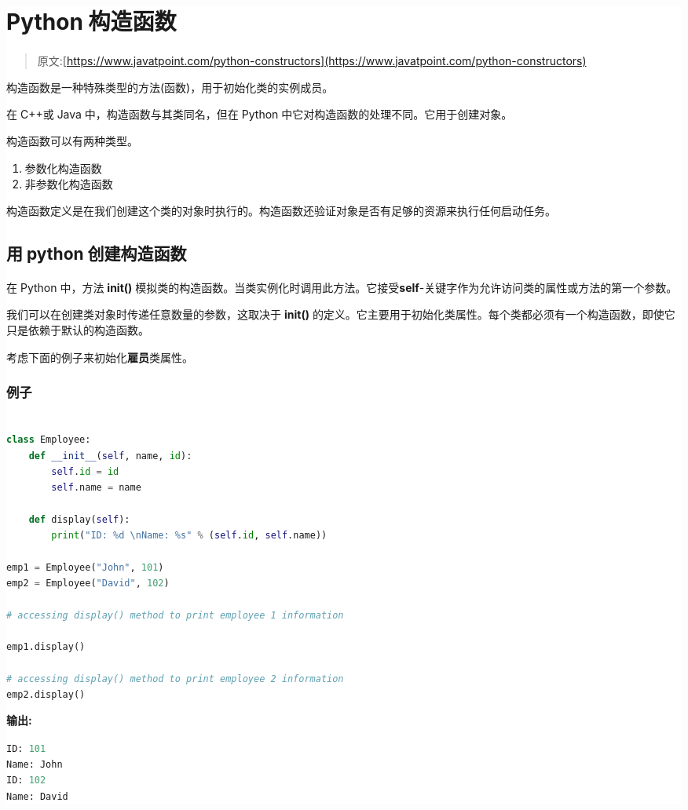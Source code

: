 # Python 构造函数

> 原文:[https://www.javatpoint.com/python-constructors](https://www.javatpoint.com/python-constructors)

构造函数是一种特殊类型的方法(函数)，用于初始化类的实例成员。

在 C++或 Java 中，构造函数与其类同名，但在 Python 中它对构造函数的处理不同。它用于创建对象。

构造函数可以有两种类型。

1.  参数化构造函数
2.  非参数化构造函数

构造函数定义是在我们创建这个类的对象时执行的。构造函数还验证对象是否有足够的资源来执行任何启动任务。

## 用 python 创建构造函数

在 Python 中，方法 **__init__()** 模拟类的构造函数。当类实例化时调用此方法。它接受**self**-关键字作为允许访问类的属性或方法的第一个参数。

我们可以在创建类对象时传递任意数量的参数，这取决于 **__init__()** 的定义。它主要用于初始化类属性。每个类都必须有一个构造函数，即使它只是依赖于默认的构造函数。

考虑下面的例子来初始化**雇员**类属性。

### 例子

```py

class Employee:
    def __init__(self, name, id):
        self.id = id
        self.name = name

    def display(self):
        print("ID: %d \nName: %s" % (self.id, self.name))

emp1 = Employee("John", 101)
emp2 = Employee("David", 102)

# accessing display() method to print employee 1 information

emp1.display()

# accessing display() method to print employee 2 information
emp2.display()

```

**输出:**

```py
ID: 101 
Name: John
ID: 102 
Name: David

```
